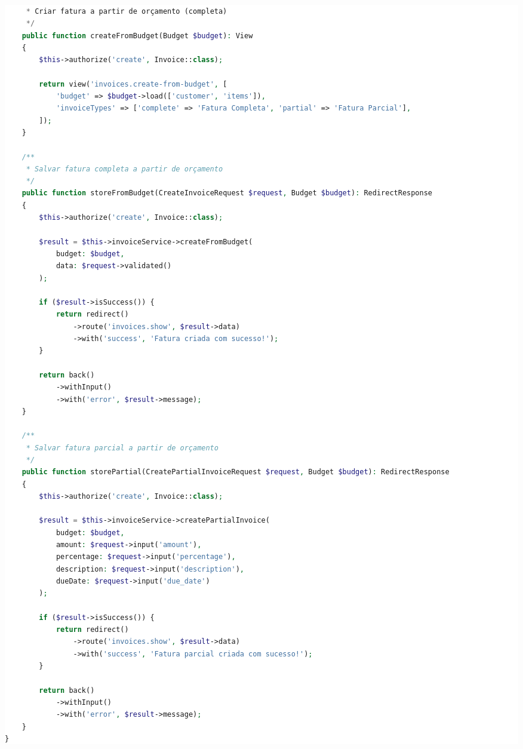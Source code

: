 ```php
     * Criar fatura a partir de orçamento (completa)
     */
    public function createFromBudget(Budget $budget): View
    {
        $this->authorize('create', Invoice::class);
        
        return view('invoices.create-from-budget', [
            'budget' => $budget->load(['customer', 'items']),
            'invoiceTypes' => ['complete' => 'Fatura Completa', 'partial' => 'Fatura Parcial'],
        ]);
    }

    /**
     * Salvar fatura completa a partir de orçamento
     */
    public function storeFromBudget(CreateInvoiceRequest $request, Budget $budget): RedirectResponse
    {
        $this->authorize('create', Invoice::class);

        $result = $this->invoiceService->createFromBudget(
            budget: $budget,
            data: $request->validated()
        );

        if ($result->isSuccess()) {
            return redirect()
                ->route('invoices.show', $result->data)
                ->with('success', 'Fatura criada com sucesso!');
        }

        return back()
            ->withInput()
            ->with('error', $result->message);
    }

    /**
     * Salvar fatura parcial a partir de orçamento
     */
    public function storePartial(CreatePartialInvoiceRequest $request, Budget $budget): RedirectResponse
    {
        $this->authorize('create', Invoice::class);

        $result = $this->invoiceService->createPartialInvoice(
            budget: $budget,
            amount: $request->input('amount'),
            percentage: $request->input('percentage'),
            description: $request->input('description'),
            dueDate: $request->input('due_date')
        );

        if ($result->isSuccess()) {
            return redirect()
                ->route('invoices.show', $result->data)
                ->with('success', 'Fatura parcial criada com sucesso!');
        }

        return back()
            ->withInput()
            ->with('error', $result->message);
    }
}
```